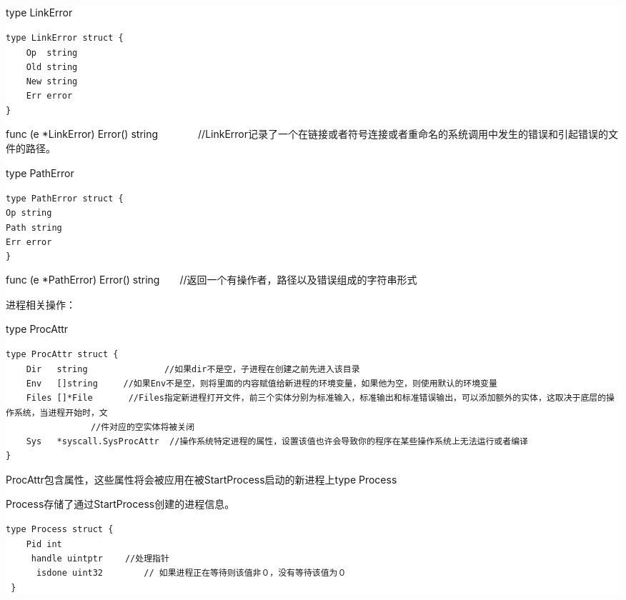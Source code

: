 
type LinkError





```
type LinkError struct {
    Op  string
    Old string
    New string
    Err error
}
```



func (e *LinkError) Error() string　　　　//LinkError记录了一个在链接或者符号连接或者重命名的系统调用中发生的错误和引起错误的文件的路径。

type PathError



```
type PathError struct {
Op string
Path string
Err error
}
```


func (e *PathError) Error() string　　//返回一个有操作者，路径以及错误组成的字符串形式





进程相关操作：


type ProcAttr



```
type ProcAttr struct {
    Dir   string               //如果dir不是空，子进程在创建之前先进入该目录
    Env   []string　　　//如果Env不是空，则将里面的内容赋值给新进程的环境变量，如果他为空，则使用默认的环境变量
    Files []*File　　　  //Files指定新进程打开文件，前三个实体分别为标准输入，标准输出和标准错误输出，可以添加额外的实体，这取决于底层的操作系统，当进程开始时，文
　　　　　　　　　　//件对应的空实体将被关闭
    Sys   *syscall.SysProcAttr  //操作系统特定进程的属性，设置该值也许会导致你的程序在某些操作系统上无法运行或者编译
}
```


ProcAttr包含属性，这些属性将会被应用在被StartProcess启动的新进程上type Process





Process存储了通过StartProcess创建的进程信息。



```
type Process struct {
    Pid int
     handle uintptr 　　//处理指针
      isdone uint32        // 如果进程正在等待则该值非０，没有等待该值为０
 }
```
